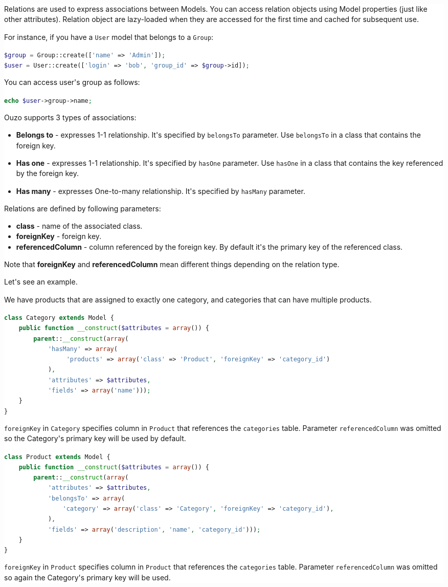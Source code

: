 Relations are used to express associations between Models.
You can access relation objects using Model properties (just like other attributes).
Relation object are lazy-loaded when they are accessed for the first time and cached for subsequent use.

For instance, if you have a `User` model that belongs to a `Group`:
```php
$group = Group::create(['name' => 'Admin']);
$user = User::create(['login' => 'bob', 'group_id' => $group->id]);
```
You can access user's group as follows:
```php
echo $user->group->name;
```


Ouzo supports 3 types of associations:

* **Belongs to** - expresses 1-1 relationship. It's specified by `belongsTo` parameter.
Use `belongsTo` in a class that contains the foreign key.

* **Has one** - expresses 1-1 relationship. It's specified by `hasOne` parameter.
Use `hasOne` in a class that contains the key referenced by the foreign key.

* **Has many** - expresses One-to-many relationship. It's specified by `hasMany` parameter.

Relations are defined by following parameters:

* **class** - name of the associated class.
* **foreignKey** - foreign key.
* **referencedColumn** - column referenced by the foreign key. By default it's the primary key of the referenced class.

Note that **foreignKey** and **referencedColumn** mean different things depending on the relation type.


Let's see an example.

We have products that are assigned to exactly one category, and categories that can have multiple products.

```php
class Category extends Model {
    public function __construct($attributes = array()) {
        parent::__construct(array(
            'hasMany' => array(
                 'products' => array('class' => 'Product', 'foreignKey' => 'category_id')
            ),
            'attributes' => $attributes,
            'fields' => array('name')));
    }
}
```
`foreignKey` in `Category` specifies column in `Product` that references the `categories` table.
Parameter `referencedColumn` was omitted so the Category's primary key will be used by default.

```php
class Product extends Model {
    public function __construct($attributes = array()) {
        parent::__construct(array(
            'attributes' => $attributes,
            'belongsTo' => array(
                'category' => array('class' => 'Category', 'foreignKey' => 'category_id'),
            ),
            'fields' => array('description', 'name', 'category_id')));
    }
}
```
`foreignKey` in `Product` specifies column in `Product` that references the `categories` table.
Parameter `referencedColumn` was omitted so again the Category's primary key will be used.
